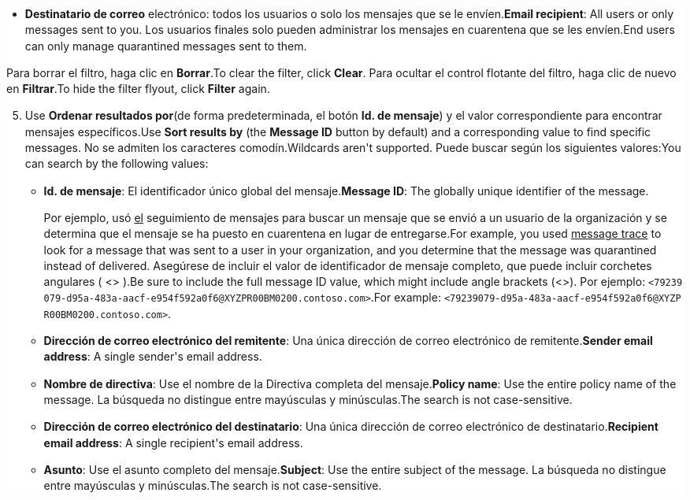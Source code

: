   - <span data-ttu-id="40773-178">**Destinatario de correo** electrónico: todos los usuarios o solo los mensajes que se le envíen.</span><span class="sxs-lookup"><span data-stu-id="40773-178">**Email recipient**: All users or only messages sent to you.</span></span> <span data-ttu-id="40773-179">Los usuarios finales solo pueden administrar los mensajes en cuarentena que se les envíen.</span><span class="sxs-lookup"><span data-stu-id="40773-179">End users can only manage quarantined messages sent to them.</span></span>

   <span data-ttu-id="40773-180">Para borrar el filtro, haga clic en **Borrar**.</span><span class="sxs-lookup"><span data-stu-id="40773-180">To clear the filter, click **Clear**.</span></span> <span data-ttu-id="40773-181">Para ocultar el control flotante del filtro, haga clic de nuevo en **Filtrar**.</span><span class="sxs-lookup"><span data-stu-id="40773-181">To hide the filter flyout, click **Filter** again.</span></span>

5. <span data-ttu-id="40773-182">Use **Ordenar resultados por**(de forma predeterminada, el botón **Id. de mensaje**) y el valor correspondiente para encontrar mensajes específicos.</span><span class="sxs-lookup"><span data-stu-id="40773-182">Use **Sort results by** (the **Message ID** button by default) and a corresponding value to find specific messages.</span></span> <span data-ttu-id="40773-183">No se admiten los caracteres comodín.</span><span class="sxs-lookup"><span data-stu-id="40773-183">Wildcards aren't supported.</span></span> <span data-ttu-id="40773-184">Puede buscar según los siguientes valores:</span><span class="sxs-lookup"><span data-stu-id="40773-184">You can search by the following values:</span></span>

   - <span data-ttu-id="40773-185">**Id. de mensaje**: El identificador único global del mensaje.</span><span class="sxs-lookup"><span data-stu-id="40773-185">**Message ID**: The globally unique identifier of the message.</span></span>

     <span data-ttu-id="40773-186">Por ejemplo, usó [el](message-trace-scc.md) seguimiento de mensajes para buscar un mensaje que se envió a un usuario de la organización y se determina que el mensaje se ha puesto en cuarentena en lugar de entregarse.</span><span class="sxs-lookup"><span data-stu-id="40773-186">For example, you used [message trace](message-trace-scc.md) to look for a message that was sent to a user in your organization, and you determine that the message was quarantined instead of delivered.</span></span> <span data-ttu-id="40773-187">Asegúrese de incluir el valor de identificador de mensaje completo, que puede incluir corchetes angulares ( \<\> ).</span><span class="sxs-lookup"><span data-stu-id="40773-187">Be sure to include the full message ID value, which might include angle brackets (\<\>).</span></span> <span data-ttu-id="40773-188">Por ejemplo: `<79239079-d95a-483a-aacf-e954f592a0f6@XYZPR00BM0200.contoso.com>`.</span><span class="sxs-lookup"><span data-stu-id="40773-188">For example: `<79239079-d95a-483a-aacf-e954f592a0f6@XYZPR00BM0200.contoso.com>`.</span></span>

   - <span data-ttu-id="40773-189">**Dirección de correo electrónico del remitente**: Una única dirección de correo electrónico de remitente.</span><span class="sxs-lookup"><span data-stu-id="40773-189">**Sender email address**: A single sender's email address.</span></span>

   - <span data-ttu-id="40773-190">**Nombre de directiva**: Use el nombre de la Directiva completa del mensaje.</span><span class="sxs-lookup"><span data-stu-id="40773-190">**Policy name**: Use the entire policy name of the message.</span></span> <span data-ttu-id="40773-191">La búsqueda no distingue entre mayúsculas y minúsculas.</span><span class="sxs-lookup"><span data-stu-id="40773-191">The search is not case-sensitive.</span></span>

   - <span data-ttu-id="40773-192">**Dirección de correo electrónico del destinatario**: Una única dirección de correo electrónico de destinatario.</span><span class="sxs-lookup"><span data-stu-id="40773-192">**Recipient email address**: A single recipient's email address.</span></span>

   - <span data-ttu-id="40773-193">**Asunto**: Use el asunto completo del mensaje.</span><span class="sxs-lookup"><span data-stu-id="40773-193">**Subject**: Use the entire subject of the message.</span></span> <span data-ttu-id="40773-194">La búsqueda no distingue entre mayúsculas y minúsculas.</span><span class="sxs-lookup"><span data-stu-id="40773-194">The search is not case-sensitive.</span></span>
